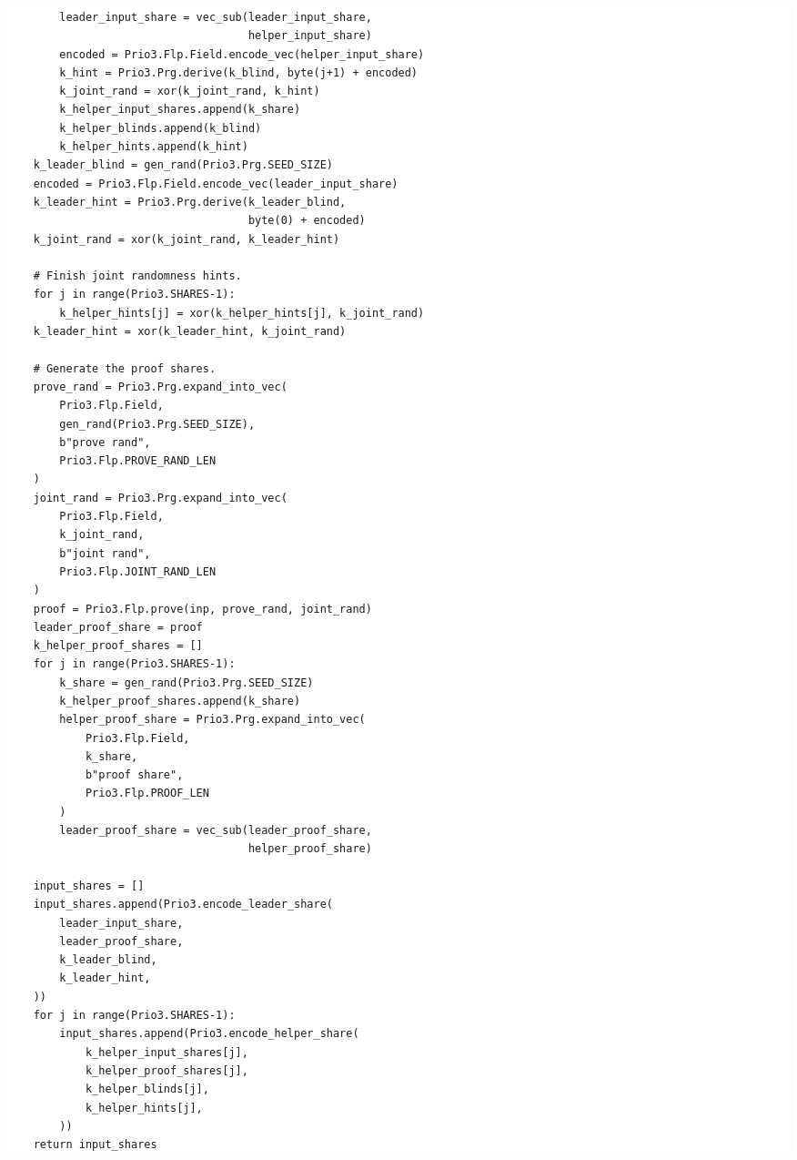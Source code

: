 ~~~
        leader_input_share = vec_sub(leader_input_share,
                                     helper_input_share)
        encoded = Prio3.Flp.Field.encode_vec(helper_input_share)
        k_hint = Prio3.Prg.derive(k_blind, byte(j+1) + encoded)
        k_joint_rand = xor(k_joint_rand, k_hint)
        k_helper_input_shares.append(k_share)
        k_helper_blinds.append(k_blind)
        k_helper_hints.append(k_hint)
    k_leader_blind = gen_rand(Prio3.Prg.SEED_SIZE)
    encoded = Prio3.Flp.Field.encode_vec(leader_input_share)
    k_leader_hint = Prio3.Prg.derive(k_leader_blind,
                                     byte(0) + encoded)
    k_joint_rand = xor(k_joint_rand, k_leader_hint)

    # Finish joint randomness hints.
    for j in range(Prio3.SHARES-1):
        k_helper_hints[j] = xor(k_helper_hints[j], k_joint_rand)
    k_leader_hint = xor(k_leader_hint, k_joint_rand)

    # Generate the proof shares.
    prove_rand = Prio3.Prg.expand_into_vec(
        Prio3.Flp.Field,
        gen_rand(Prio3.Prg.SEED_SIZE),
        b"prove rand",
        Prio3.Flp.PROVE_RAND_LEN
    )
    joint_rand = Prio3.Prg.expand_into_vec(
        Prio3.Flp.Field,
        k_joint_rand,
        b"joint rand",
        Prio3.Flp.JOINT_RAND_LEN
    )
    proof = Prio3.Flp.prove(inp, prove_rand, joint_rand)
    leader_proof_share = proof
    k_helper_proof_shares = []
    for j in range(Prio3.SHARES-1):
        k_share = gen_rand(Prio3.Prg.SEED_SIZE)
        k_helper_proof_shares.append(k_share)
        helper_proof_share = Prio3.Prg.expand_into_vec(
            Prio3.Flp.Field,
            k_share,
            b"proof share",
            Prio3.Flp.PROOF_LEN
        )
        leader_proof_share = vec_sub(leader_proof_share,
                                     helper_proof_share)

    input_shares = []
    input_shares.append(Prio3.encode_leader_share(
        leader_input_share,
        leader_proof_share,
        k_leader_blind,
        k_leader_hint,
    ))
    for j in range(Prio3.SHARES-1):
        input_shares.append(Prio3.encode_helper_share(
            k_helper_input_shares[j],
            k_helper_proof_shares[j],
            k_helper_blinds[j],
            k_helper_hints[j],
        ))
    return input_shares
~~~